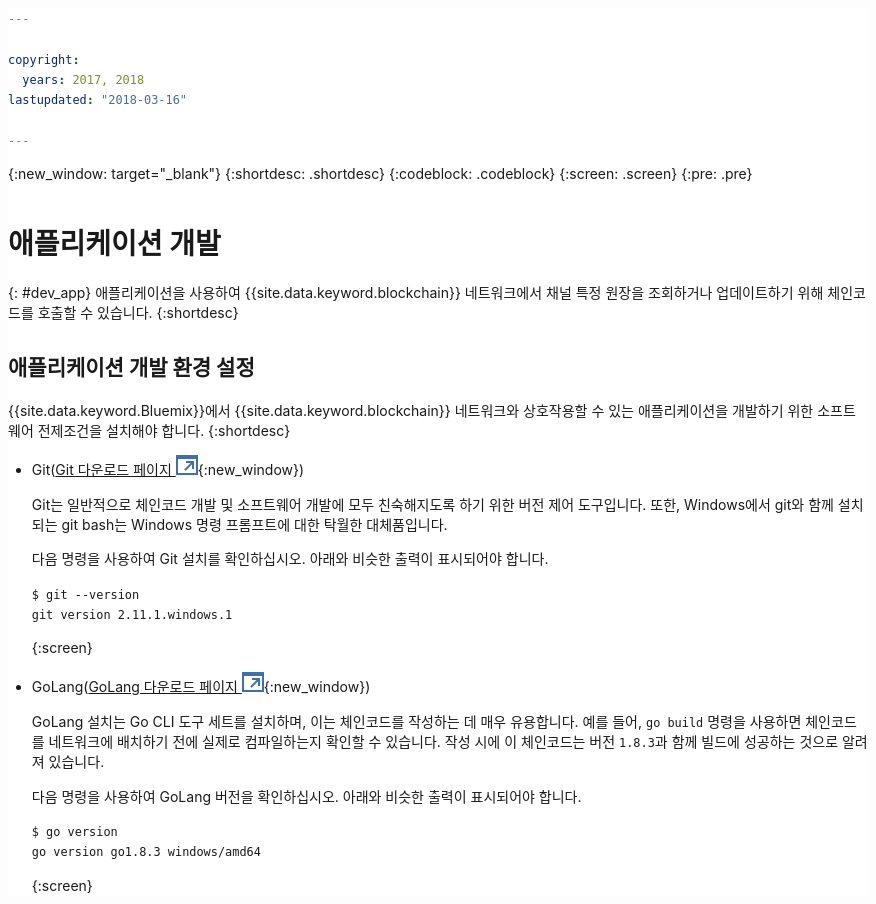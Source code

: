 ```yaml
---

copyright:
  years: 2017, 2018
lastupdated: "2018-03-16"

---
```


{:new_window: target="_blank"}
{:shortdesc: .shortdesc}
{:codeblock: .codeblock}
{:screen: .screen}
{:pre: .pre}

# 애플리케이션 개발
{: #dev_app}
애플리케이션을 사용하여 {{site.data.keyword.blockchain}} 네트워크에서 채널 특정 원장을 조회하거나 업데이트하기 위해 체인코드를 호출할 수 있습니다.
{:shortdesc}

## 애플리케이션 개발 환경 설정
{{site.data.keyword.Bluemix}}에서 {{site.data.keyword.blockchain}} 네트워크와 상호작용할 수 있는 애플리케이션을 개발하기 위한 소프트웨어 전제조건을 설치해야 합니다.
{:shortdesc}

*	Git([Git 다운로드 페이지 ![외부 링크 아이콘](images/external_link.svg "외부 링크 아이콘")](https://git-scm.com/downloads){:new_window})

	Git는 일반적으로 체인코드 개발 및 소프트웨어 개발에 모두 친숙해지도록 하기 위한 버전 제어 도구입니다. 또한, Windows에서 git와 함께 설치되는 git bash는 Windows 명령 프롬프트에 대한 탁월한 대체품입니다.

	다음 명령을 사용하여 Git 설치를 확인하십시오.  아래와 비슷한 출력이 표시되어야 합니다.
	```
	$ git --version
	git version 2.11.1.windows.1
	```
	{:screen}

*	GoLang([GoLang 다운로드 페이지 ![외부 링크 아이콘](images/external_link.svg "외부 링크 아이콘")](https://golang.org/dl){:new_window})

	GoLang 설치는 Go CLI 도구 세트를 설치하며, 이는 체인코드를 작성하는 데 매우 유용합니다.  예를 들어, `go build` 명령을 사용하면 체인코드를 네트워크에 배치하기 전에 실제로 컴파일하는지 확인할 수 있습니다.  작성 시에 이 체인코드는 버전 `1.8.3`과 함께 빌드에 성공하는 것으로 알려져 있습니다.

	다음 명령을 사용하여 GoLang 버전을 확인하십시오.  아래와 비슷한 출력이 표시되어야 합니다.
	```
	$ go version
	go version go1.8.3 windows/amd64
	```
	{:screen}
